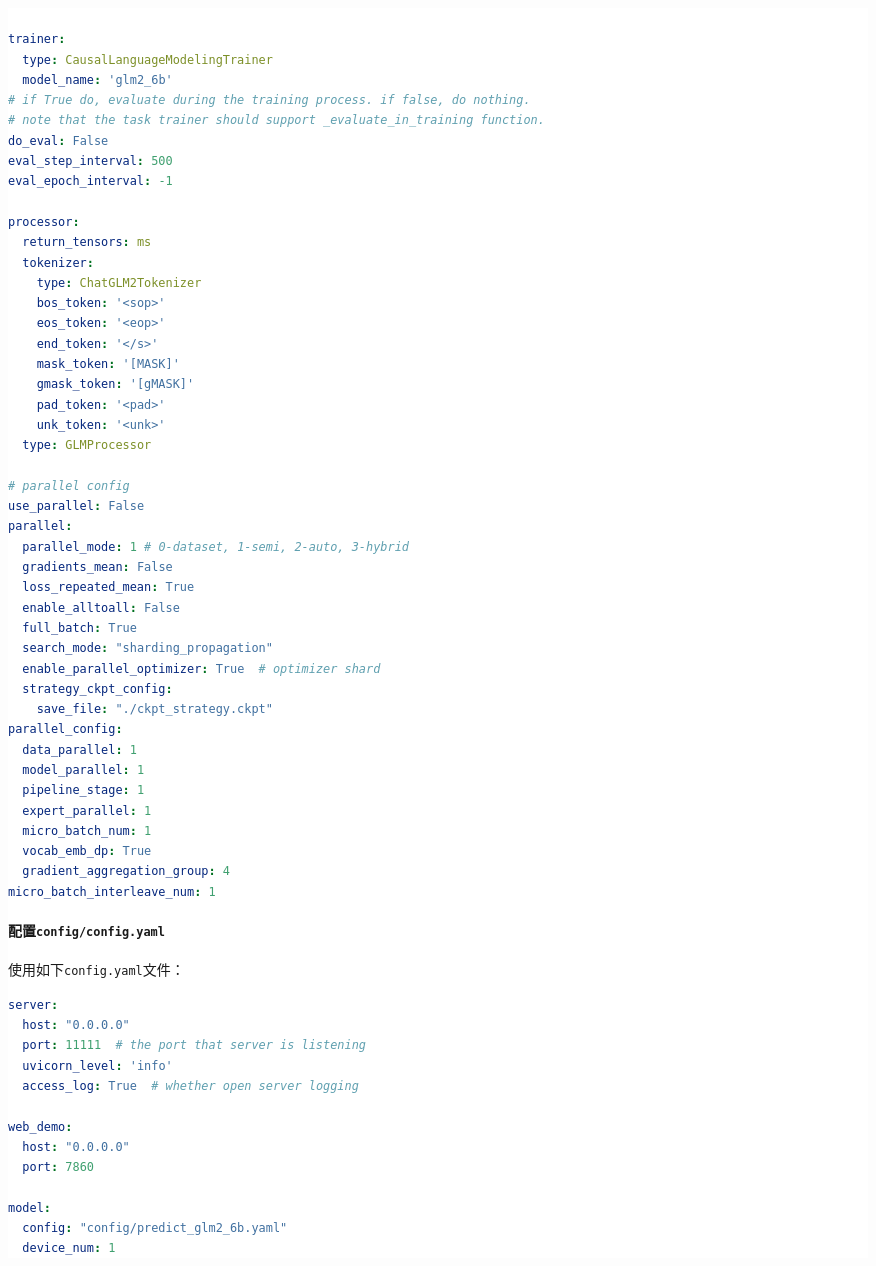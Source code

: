 ```yaml

trainer:
  type: CausalLanguageModelingTrainer
  model_name: 'glm2_6b'
# if True do, evaluate during the training process. if false, do nothing.
# note that the task trainer should support _evaluate_in_training function.
do_eval: False
eval_step_interval: 500
eval_epoch_interval: -1

processor:
  return_tensors: ms
  tokenizer:
    type: ChatGLM2Tokenizer
    bos_token: '<sop>'
    eos_token: '<eop>'
    end_token: '</s>'
    mask_token: '[MASK]'
    gmask_token: '[gMASK]'
    pad_token: '<pad>'
    unk_token: '<unk>'
  type: GLMProcessor

# parallel config
use_parallel: False
parallel:
  parallel_mode: 1 # 0-dataset, 1-semi, 2-auto, 3-hybrid
  gradients_mean: False
  loss_repeated_mean: True
  enable_alltoall: False
  full_batch: True
  search_mode: "sharding_propagation"
  enable_parallel_optimizer: True  # optimizer shard
  strategy_ckpt_config:
    save_file: "./ckpt_strategy.ckpt"
parallel_config:
  data_parallel: 1
  model_parallel: 1
  pipeline_stage: 1
  expert_parallel: 1
  micro_batch_num: 1
  vocab_emb_dp: True
  gradient_aggregation_group: 4
micro_batch_interleave_num: 1
```

#### 配置`config/config.yaml`

使用如下`config.yaml`文件：

```yaml
server:
  host: "0.0.0.0"
  port: 11111  # the port that server is listening
  uvicorn_level: 'info'
  access_log: True  # whether open server logging

web_demo:
  host: "0.0.0.0"
  port: 7860

model:
  config: "config/predict_glm2_6b.yaml"
  device_num: 1
```